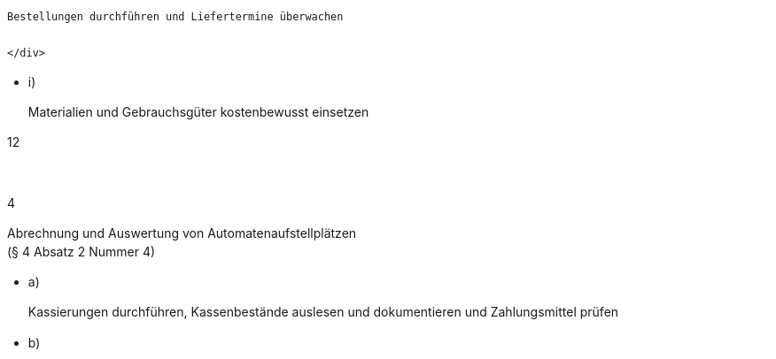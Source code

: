     Bestellungen durchführen und Liefertermine überwachen
    
    </div>

  - i)
    
    <div style="">
    
    Materialien und Gebrauchsgüter kostenbewusst einsetzen
    
    </div>

</td>

<td style="border-right: 0.5pt solid ; border-bottom: 0.5pt solid ; " align="center" valign="middle" charoff="50">

  
  
  
  
  
  
  
12

</td>

<td style="border-bottom: 0.5pt solid ; " align="left" valign="top" charoff="50">

 

</td>

</tr>

<tr>

<td style="border-right: 0.5pt solid ; border-bottom: 0.5pt solid ; " rowspan="2" align="center" valign="top" charoff="50">

4

</td>

<td style="border-right: 0.5pt solid ; border-bottom: 0.5pt solid ; " rowspan="2" align="left" valign="top" charoff="50">

Abrechnung und Auswertung von Automatenaufstellplätzen  
(§ 4 Absatz 2 Nummer 4)

</td>

<td style="border-right: 0.5pt solid ; border-bottom: 0.5pt solid ; " align="justify" valign="top" charoff="50">

  - a)
    
    <div style="">
    
    Kassierungen durchführen, Kassenbestände auslesen und dokumentieren
    und Zahlungsmittel prüfen
    
    </div>

  - b)
    